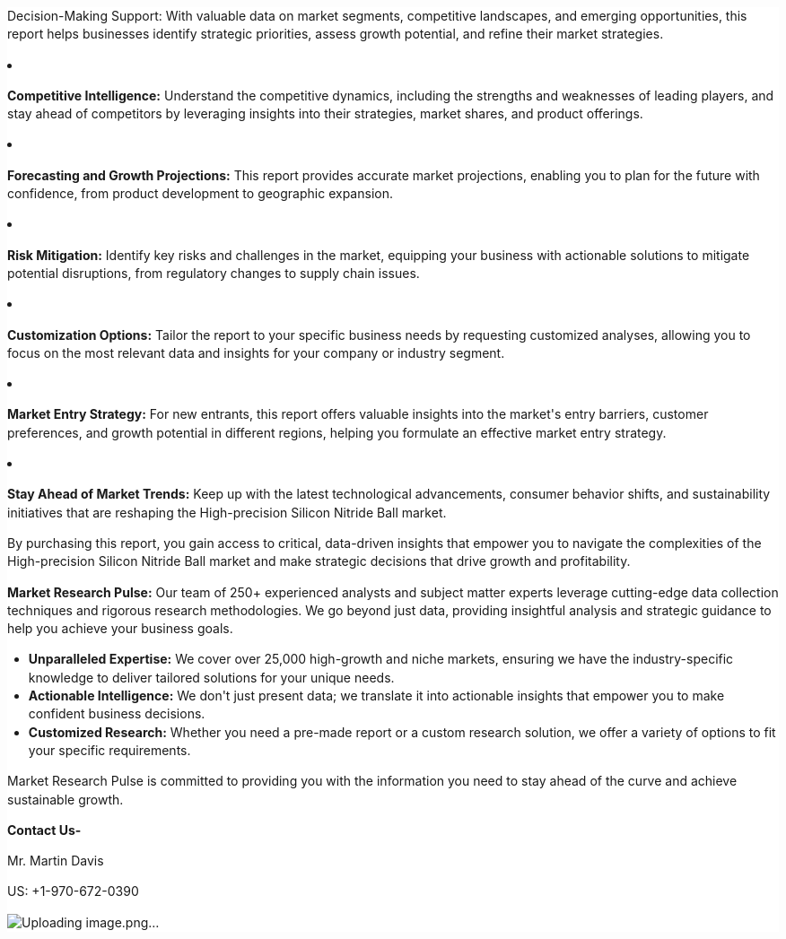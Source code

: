 Decision-Making Support:</strong> With valuable data on market segments, competitive landscapes, and emerging opportunities, this report helps businesses identify strategic priorities, assess growth potential, and refine their market strategies.</p></li><li><p><strong>Competitive Intelligence:</strong> Understand the competitive dynamics, including the strengths and weaknesses of leading players, and stay ahead of competitors by leveraging insights into their strategies, market shares, and product offerings.</p></li><li><p><strong>Forecasting and Growth Projections:</strong> This report provides accurate market projections, enabling you to plan for the future with confidence, from product development to geographic expansion.</p></li><li><p><strong>Risk Mitigation:</strong> Identify key risks and challenges in the market, equipping your business with actionable solutions to mitigate potential disruptions, from regulatory changes to supply chain issues.</p></li><li><p><strong>Customization Options:</strong> Tailor the report to your specific business needs by requesting customized analyses, allowing you to focus on the most relevant data and insights for your company or industry segment.</p></li><li><p><strong>Market Entry Strategy:</strong> For new entrants, this report offers valuable insights into the market's entry barriers, customer preferences, and growth potential in different regions, helping you formulate an effective market entry strategy.</p></li><li><p><strong>Stay Ahead of Market Trends:</strong> Keep up with the latest technological advancements, consumer behavior shifts, and sustainability initiatives that are reshaping the High-precision Silicon Nitride Ball market.</p></li></ol><p>By purchasing this report, you gain access to critical, data-driven insights that empower you to navigate the complexities of the High-precision Silicon Nitride Ball market and make strategic decisions that drive growth and profitability.</p><p><strong>Market Research Pulse:</strong>&nbsp;Our team of 250+ experienced analysts and subject matter experts leverage cutting-edge data collection techniques and rigorous research methodologies. We go beyond just data, providing insightful analysis and strategic guidance to help you achieve your business goals.</p><ul><li><strong>Unparalleled Expertise:</strong>&nbsp;We cover over 25,000 high-growth and niche markets, ensuring we have the industry-specific knowledge to deliver tailored solutions for your unique needs.</li><li><strong>Actionable Intelligence:</strong>&nbsp;We don't just present data; we translate it into actionable insights that empower you to make confident business decisions.</li><li><strong>Customized Research:</strong>&nbsp;Whether you need a pre-made report or a custom research solution, we offer a variety of options to fit your specific requirements.</li></ul><p>Market Research Pulse is committed to providing you with the information you need to stay ahead of the curve and achieve sustainable growth.</p><p><strong>Contact Us-</strong></p><p>Mr. Martin Davis</p><p>US: +1-970-672-0390</p>
![Uploading image.png…]()

